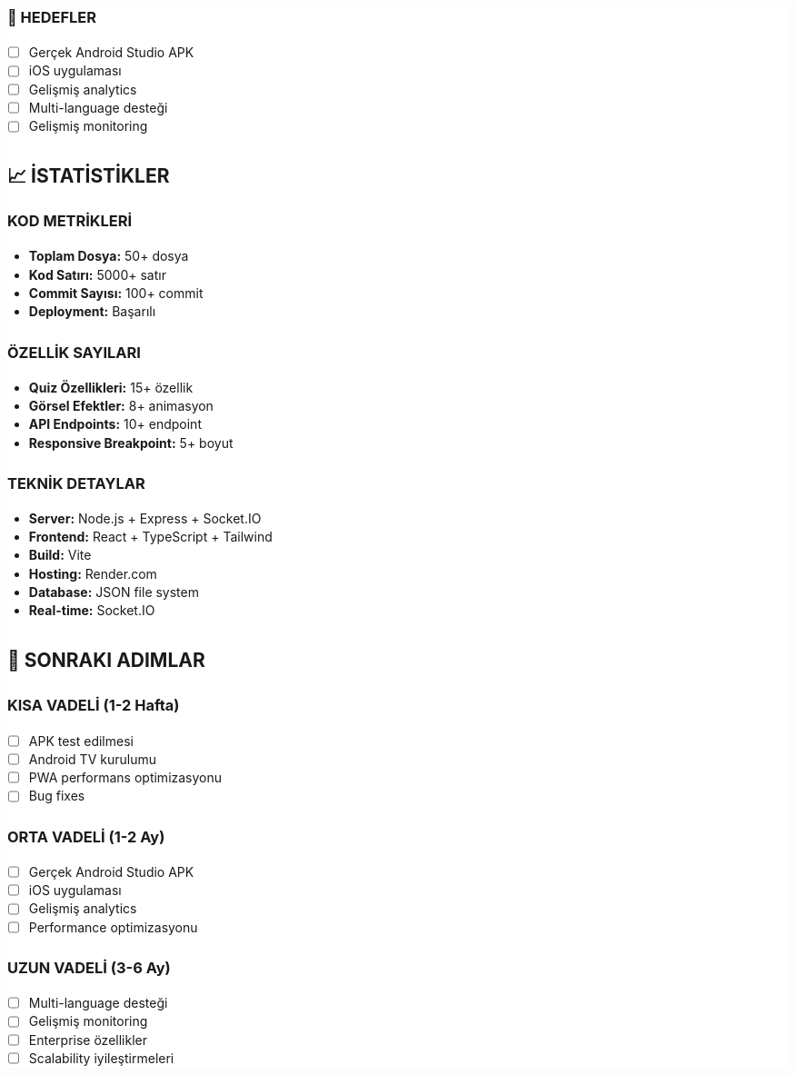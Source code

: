 ### 🎯 HEDEFLER
- [ ] Gerçek Android Studio APK
- [ ] iOS uygulaması
- [ ] Gelişmiş analytics
- [ ] Multi-language desteği
- [ ] Gelişmiş monitoring

## 📈 İSTATİSTİKLER

### KOD METRİKLERİ
- **Toplam Dosya:** 50+ dosya
- **Kod Satırı:** 5000+ satır
- **Commit Sayısı:** 100+ commit
- **Deployment:** Başarılı

### ÖZELLİK SAYILARI
- **Quiz Özellikleri:** 15+ özellik
- **Görsel Efektler:** 8+ animasyon
- **API Endpoints:** 10+ endpoint
- **Responsive Breakpoint:** 5+ boyut

### TEKNİK DETAYLAR
- **Server:** Node.js + Express + Socket.IO
- **Frontend:** React + TypeScript + Tailwind
- **Build:** Vite
- **Hosting:** Render.com
- **Database:** JSON file system
- **Real-time:** Socket.IO

## 🎯 SONRAKI ADIMLAR

### KISA VADELİ (1-2 Hafta)
- [ ] APK test edilmesi
- [ ] Android TV kurulumu
- [ ] PWA performans optimizasyonu
- [ ] Bug fixes

### ORTA VADELİ (1-2 Ay)
- [ ] Gerçek Android Studio APK
- [ ] iOS uygulaması
- [ ] Gelişmiş analytics
- [ ] Performance optimizasyonu

### UZUN VADELİ (3-6 Ay)
- [ ] Multi-language desteği
- [ ] Gelişmiş monitoring
- [ ] Enterprise özellikler
- [ ] Scalability iyileştirmeleri
